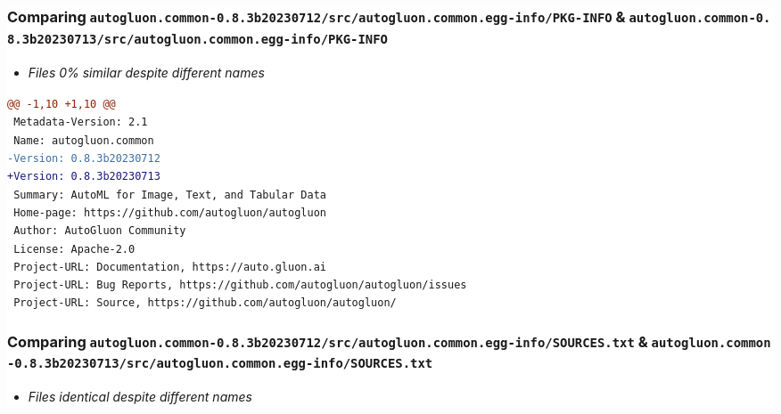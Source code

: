 ### Comparing `autogluon.common-0.8.3b20230712/src/autogluon.common.egg-info/PKG-INFO` & `autogluon.common-0.8.3b20230713/src/autogluon.common.egg-info/PKG-INFO`

 * *Files 0% similar despite different names*

```diff
@@ -1,10 +1,10 @@
 Metadata-Version: 2.1
 Name: autogluon.common
-Version: 0.8.3b20230712
+Version: 0.8.3b20230713
 Summary: AutoML for Image, Text, and Tabular Data
 Home-page: https://github.com/autogluon/autogluon
 Author: AutoGluon Community
 License: Apache-2.0
 Project-URL: Documentation, https://auto.gluon.ai
 Project-URL: Bug Reports, https://github.com/autogluon/autogluon/issues
 Project-URL: Source, https://github.com/autogluon/autogluon/
```

### Comparing `autogluon.common-0.8.3b20230712/src/autogluon.common.egg-info/SOURCES.txt` & `autogluon.common-0.8.3b20230713/src/autogluon.common.egg-info/SOURCES.txt`

 * *Files identical despite different names*

